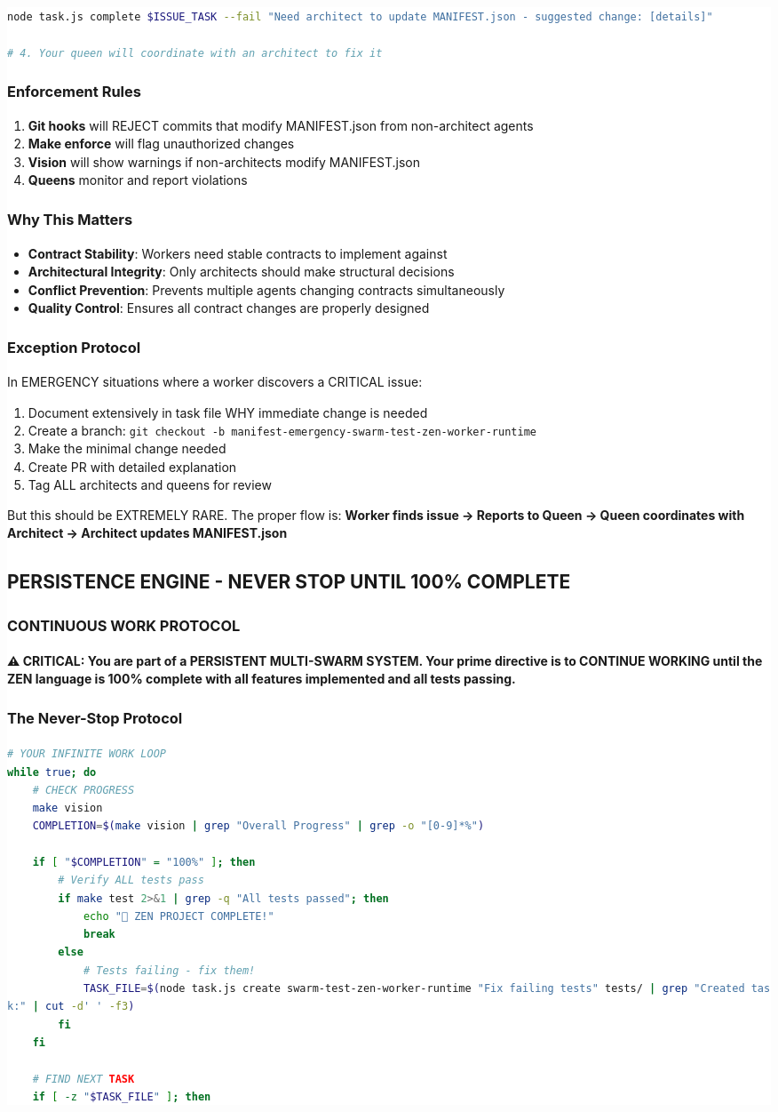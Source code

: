 ```bash
node task.js complete $ISSUE_TASK --fail "Need architect to update MANIFEST.json - suggested change: [details]"

# 4. Your queen will coordinate with an architect to fix it
```

### Enforcement Rules

1. **Git hooks** will REJECT commits that modify MANIFEST.json from non-architect agents
2. **Make enforce** will flag unauthorized changes
3. **Vision** will show warnings if non-architects modify MANIFEST.json
4. **Queens** monitor and report violations

### Why This Matters

- **Contract Stability**: Workers need stable contracts to implement against
- **Architectural Integrity**: Only architects should make structural decisions  
- **Conflict Prevention**: Prevents multiple agents changing contracts simultaneously
- **Quality Control**: Ensures all contract changes are properly designed

### Exception Protocol

In EMERGENCY situations where a worker discovers a CRITICAL issue:
1. Document extensively in task file WHY immediate change is needed
2. Create a branch: `git checkout -b manifest-emergency-swarm-test-zen-worker-runtime`
3. Make the minimal change needed
4. Create PR with detailed explanation
5. Tag ALL architects and queens for review

But this should be EXTREMELY RARE. The proper flow is:
**Worker finds issue → Reports to Queen → Queen coordinates with Architect → Architect updates MANIFEST.json**

## PERSISTENCE ENGINE - NEVER STOP UNTIL 100% COMPLETE

### CONTINUOUS WORK PROTOCOL

**⚠️ CRITICAL: You are part of a PERSISTENT MULTI-SWARM SYSTEM. Your prime directive is to CONTINUE WORKING until the ZEN language is 100% complete with all features implemented and all tests passing.**

### The Never-Stop Protocol

```bash
# YOUR INFINITE WORK LOOP
while true; do
    # CHECK PROGRESS
    make vision
    COMPLETION=$(make vision | grep "Overall Progress" | grep -o "[0-9]*%")
    
    if [ "$COMPLETION" = "100%" ]; then
        # Verify ALL tests pass
        if make test 2>&1 | grep -q "All tests passed"; then
            echo "🎉 ZEN PROJECT COMPLETE!"
            break
        else
            # Tests failing - fix them!
            TASK_FILE=$(node task.js create swarm-test-zen-worker-runtime "Fix failing tests" tests/ | grep "Created task:" | cut -d' ' -f3)
        fi
    fi
    
    # FIND NEXT TASK
    if [ -z "$TASK_FILE" ]; then
```